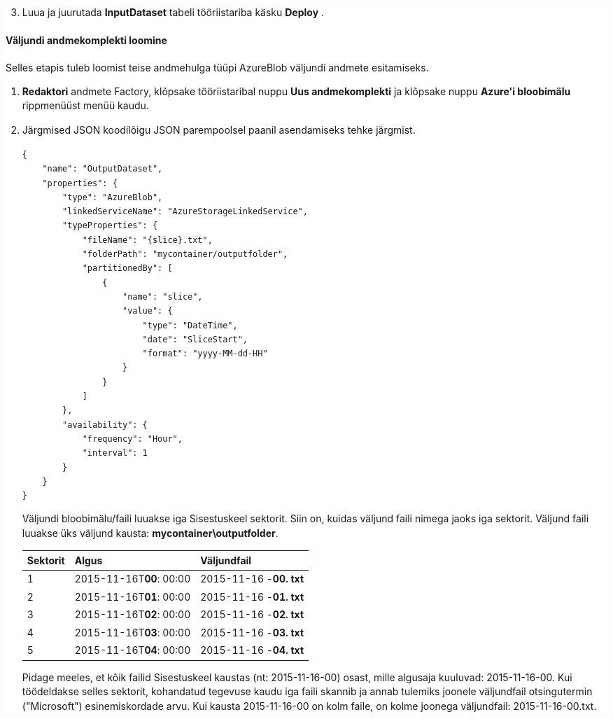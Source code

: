 3.  Luua ja juurutada **InputDataset** tabeli tööriistariba käsku **Deploy** . 

#### <a name="create-output-dataset"></a>Väljundi andmekomplekti loomine

Selles etapis tuleb loomist teise andmehulga tüüpi AzureBlob väljundi andmete esitamiseks.

1.  **Redaktori** andmete Factory, klõpsake tööriistaribal nuppu **Uus andmekomplekti** ja klõpsake nuppu **Azure'i bloobimälu** rippmenüüst menüü kaudu.

2.  Järgmised JSON koodilõigu JSON parempoolsel paanil asendamiseks tehke järgmist.

        {
            "name": "OutputDataset",
            "properties": {
                "type": "AzureBlob",
                "linkedServiceName": "AzureStorageLinkedService",
                "typeProperties": {
                    "fileName": "{slice}.txt",
                    "folderPath": "mycontainer/outputfolder",
                    "partitionedBy": [
                        {
                            "name": "slice",
                            "value": {
                                "type": "DateTime",
                                "date": "SliceStart",
                                "format": "yyyy-MM-dd-HH"
                            }
                        }
                    ]
                },
                "availability": {
                    "frequency": "Hour",
                    "interval": 1
                }
            }
        }


    Väljundi bloobimälu/faili luuakse iga Sisestuskeel sektorit. Siin on, kuidas väljund faili nimega jaoks iga sektorit. Väljund faili luuakse üks väljund kausta: **mycontainer\\outputfolder**.


  	| **Sektorit** | **Algus**          | **Väljundfail**       |
  	|-----------|-------------------------|-----------------------|
  	| 1         | 2015-11-16T**00**: 00:00 | 2015-11-16 -**00. txt** |
  	| 2         | 2015-11-16T**01**: 00:00 | 2015-11-16 -**01. txt** |
  	| 3         | 2015-11-16T**02**: 00:00 | 2015-11-16 -**02. txt** |
  	| 4         | 2015-11-16T**03**: 00:00 | 2015-11-16 -**03. txt** |
  	| 5         | 2015-11-16T**04**: 00:00 | 2015-11-16 -**04. txt** |

     Pidage meeles, et kõik failid Sisestuskeel kaustas (nt: 2015-11-16-00) osast, mille algusaja kuuluvad: 2015-11-16-00. Kui töödeldakse selles sektorit, kohandatud tegevuse kaudu iga faili skannib ja annab tulemiks joonele väljundfail otsingutermin ("Microsoft") esinemiskordade arvu. Kui kausta 2015-11-16-00 on kolm faile, on kolme joonega väljundfail: 2015-11-16-00.txt.
